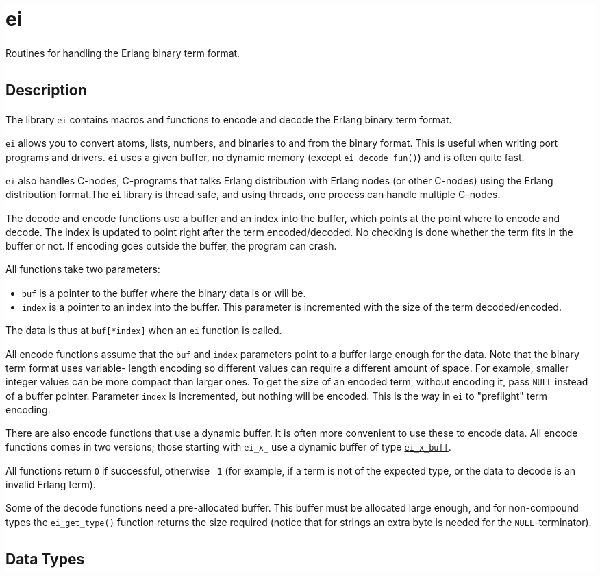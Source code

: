 
# ei

Routines for handling the Erlang binary term format.

## Description

The library `ei` contains macros and functions to encode and decode the Erlang
binary term format.

`ei` allows you to convert atoms, lists, numbers, and binaries to and from the
binary format. This is useful when writing port programs and drivers. `ei` uses
a given buffer, no dynamic memory (except `ei_decode_fun()`) and is often quite
fast.

`ei` also handles C-nodes, C-programs that talks Erlang distribution with Erlang
nodes (or other C-nodes) using the Erlang distribution format.The `ei` library
is thread safe, and using threads, one process can handle multiple C-nodes.

The decode and encode functions use a buffer and an index into the buffer, which
points at the point where to encode and decode. The index is updated to point
right after the term encoded/decoded. No checking is done whether the term fits
in the buffer or not. If encoding goes outside the buffer, the program can
crash.

All functions take two parameters:

- `buf` is a pointer to the buffer where the binary data is or will be.
- `index` is a pointer to an index into the buffer. This parameter is
  incremented with the size of the term decoded/encoded.

The data is thus at `buf[*index]` when an `ei` function is called.

All encode functions assume that the `buf` and `index` parameters point to a
buffer large enough for the data. Note that the binary term format uses variable-
length encoding so different values can require a different amount of space. For
example, smaller integer values can be more compact than larger ones. To get
the size of an encoded term, without encoding it, pass `NULL` instead of a
buffer pointer. Parameter `index` is incremented, but nothing will be encoded.
This is the way in `ei` to "preflight" term encoding.

There are also encode functions that use a dynamic buffer. It is often more
convenient to use these to encode data. All encode functions comes in two
versions; those starting with `ei_x_` use a dynamic buffer of type
[`ei_x_buff`](ei.md#ei_x_buff).

All functions return `0` if successful, otherwise `-1` (for example, if a term
is not of the expected type, or the data to decode is an invalid Erlang term).

Some of the decode functions need a pre-allocated buffer. This buffer must be
allocated large enough, and for non-compound types the
[`ei_get_type()`](ei.md#ei_get_type) function returns the size required (notice
that for strings an extra byte is needed for the `NULL`\-terminator).

## Data Types
